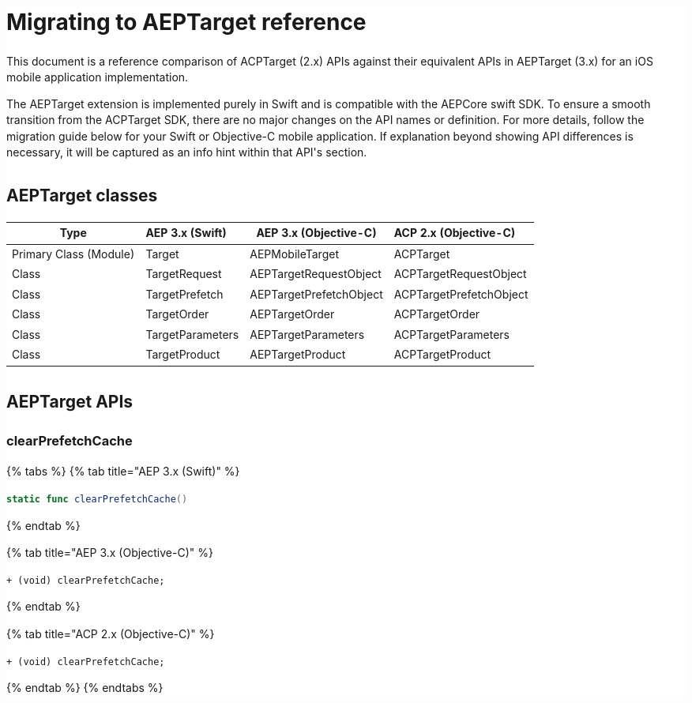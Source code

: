 # Migrating to AEPTarget reference

This document is a reference comparison of ACPTarget (2.x) APIs against their equivalent APIs in AEPTarget (3.x) for an iOS mobile application implementation.

The AEPTarget extension is implemented purely in Swift and is compatible with the AEPCore swift SDK. To ensure a smooth transition from the ACPTarget SDK, there are no major changes on the API names or definition. For more details, follow the migration guide below for your Swift or Objective-C mobile application.  If explanation beyond showing API differences is necessary, it will be captured as an info hint within that API's section.

## AEPTarget classes

| Type                   | AEP 3.x (Swift)  | AEP 3.x (Objective-C)   | ACP 2.x (Objective-C)   |
| ---------------------- | :--------------- | ----------------------- | :---------------------- |
| Primary Class (Module) | Target           | AEPMobileTarget         | ACPTarget               |
| Class                  | TargetRequest    | AEPTargetRequestObject  | ACPTargetRequestObject  |
| Class                  | TargetPrefetch   | AEPTargetPrefetchObject | ACPTargetPrefetchObject |
| Class                  | TargetOrder      | AEPTargetOrder          | ACPTargetOrder          |
| Class                  | TargetParameters | AEPTargetParameters     | ACPTargetParameters     |
| Class                  | TargetProduct    | AEPTargetProduct        | ACPTargetProduct        |

## AEPTarget APIs

### clearPrefetchCache

{% tabs %}
{% tab title="AEP 3.x (Swift)" %}

```swift
static func clearPrefetchCache()
```

{% endtab %}

{% tab title="AEP 3.x (Objective-C)" %}

```objc
+ (void) clearPrefetchCache;
```

{% endtab %}

{% tab title="ACP 2.x (Objective-C)" %}

```objc
+ (void) clearPrefetchCache;
```

{% endtab %}
{% endtabs %}
